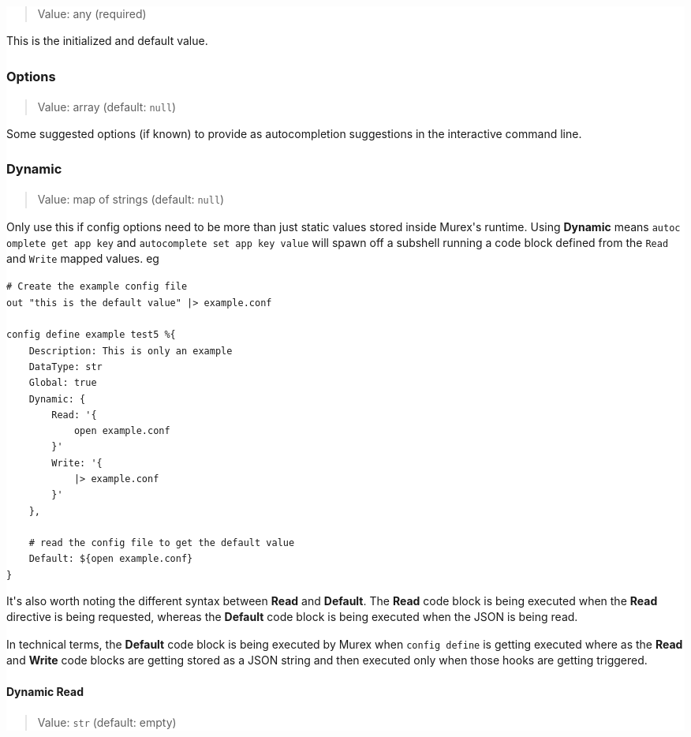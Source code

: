 > Value: any (required)

This is the initialized and default value.

### Options

> Value: array (default: `null`)

Some suggested options (if known) to provide as autocompletion suggestions in
the interactive command line.

### Dynamic

> Value: map of strings (default: `null`)

Only use this if config options need to be more than just static values stored
inside Murex's runtime. Using **Dynamic** means `autocomplete get app key`
and `autocomplete set app key value` will spawn off a subshell running a code
block defined from the `Read` and `Write` mapped values. eg

```
# Create the example config file
out "this is the default value" |> example.conf

config define example test5 %{
    Description: This is only an example
    DataType: str
    Global: true
    Dynamic: {
        Read: '{
            open example.conf
        }'
        Write: '{
            |> example.conf
        }'
    },
    
    # read the config file to get the default value
    Default: ${open example.conf}
}
```

It's also worth noting the different syntax between **Read** and **Default**.
The **Read** code block is being executed when the **Read** directive is being
requested, whereas the **Default** code block is being executed when the JSON
is being read.

In technical terms, the **Default** code block is being executed by Murex 
when `config define` is getting executed where as the **Read** and **Write**
code blocks are getting stored as a JSON string and then executed only when
those hooks are getting triggered.

#### Dynamic Read

> Value: `str` (default: empty)
